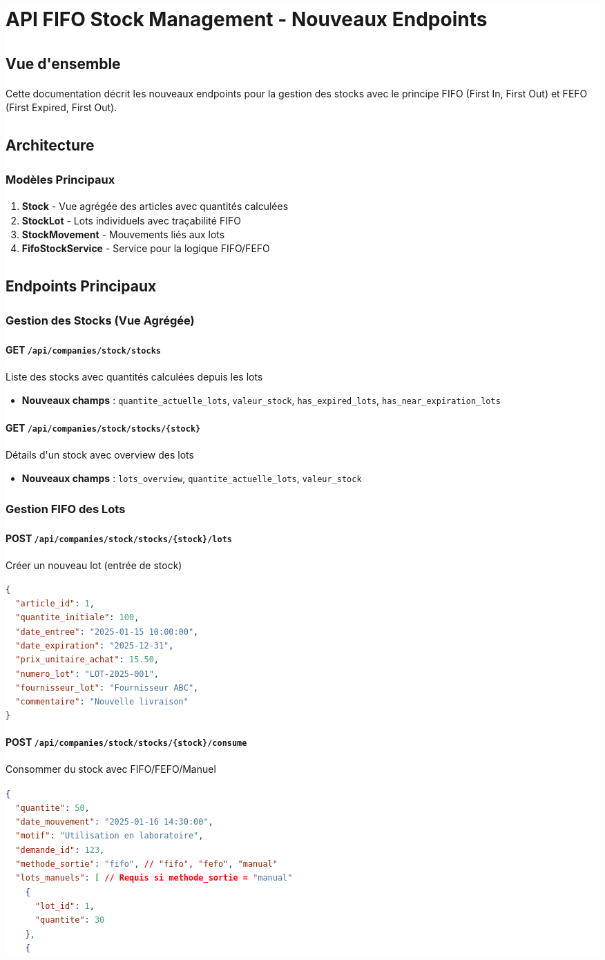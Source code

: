 # API FIFO Stock Management - Nouveaux Endpoints

## Vue d'ensemble

Cette documentation décrit les nouveaux endpoints pour la gestion des stocks avec le principe FIFO (First In, First Out) et FEFO (First Expired, First Out).

## Architecture

### Modèles Principaux

1. **Stock** - Vue agrégée des articles avec quantités calculées
2. **StockLot** - Lots individuels avec traçabilité FIFO
3. **StockMovement** - Mouvements liés aux lots
4. **FifoStockService** - Service pour la logique FIFO/FEFO

## Endpoints Principaux

### Gestion des Stocks (Vue Agrégée)

#### GET `/api/companies/stock/stocks`
Liste des stocks avec quantités calculées depuis les lots
- **Nouveaux champs** : `quantite_actuelle_lots`, `valeur_stock`, `has_expired_lots`, `has_near_expiration_lots`

#### GET `/api/companies/stock/stocks/{stock}`
Détails d'un stock avec overview des lots
- **Nouveaux champs** : `lots_overview`, `quantite_actuelle_lots`, `valeur_stock`

### Gestion FIFO des Lots

#### POST `/api/companies/stock/stocks/{stock}/lots`
Créer un nouveau lot (entrée de stock)
```json
{
  "article_id": 1,
  "quantite_initiale": 100,
  "date_entree": "2025-01-15 10:00:00",
  "date_expiration": "2025-12-31",
  "prix_unitaire_achat": 15.50,
  "numero_lot": "LOT-2025-001",
  "fournisseur_lot": "Fournisseur ABC",
  "commentaire": "Nouvelle livraison"
}
```

#### POST `/api/companies/stock/stocks/{stock}/consume`
Consommer du stock avec FIFO/FEFO/Manuel
```json
{
  "quantite": 50,
  "date_mouvement": "2025-01-16 14:30:00",
  "motif": "Utilisation en laboratoire",
  "demande_id": 123,
  "methode_sortie": "fifo", // "fifo", "fefo", "manual"
  "lots_manuels": [ // Requis si methode_sortie = "manual"
    {
      "lot_id": 1,
      "quantite": 30
    },
    {
```